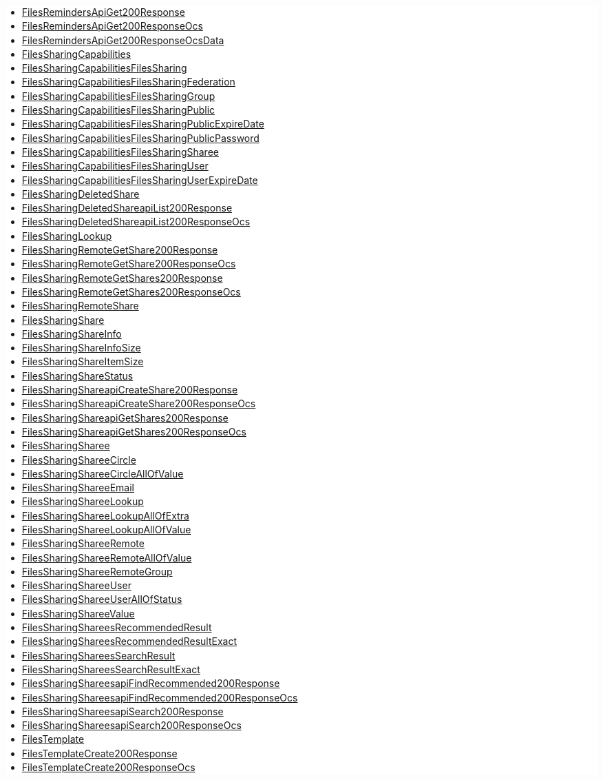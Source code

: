  - [FilesRemindersApiGet200Response](docs/FilesRemindersApiGet200Response.md)
 - [FilesRemindersApiGet200ResponseOcs](docs/FilesRemindersApiGet200ResponseOcs.md)
 - [FilesRemindersApiGet200ResponseOcsData](docs/FilesRemindersApiGet200ResponseOcsData.md)
 - [FilesSharingCapabilities](docs/FilesSharingCapabilities.md)
 - [FilesSharingCapabilitiesFilesSharing](docs/FilesSharingCapabilitiesFilesSharing.md)
 - [FilesSharingCapabilitiesFilesSharingFederation](docs/FilesSharingCapabilitiesFilesSharingFederation.md)
 - [FilesSharingCapabilitiesFilesSharingGroup](docs/FilesSharingCapabilitiesFilesSharingGroup.md)
 - [FilesSharingCapabilitiesFilesSharingPublic](docs/FilesSharingCapabilitiesFilesSharingPublic.md)
 - [FilesSharingCapabilitiesFilesSharingPublicExpireDate](docs/FilesSharingCapabilitiesFilesSharingPublicExpireDate.md)
 - [FilesSharingCapabilitiesFilesSharingPublicPassword](docs/FilesSharingCapabilitiesFilesSharingPublicPassword.md)
 - [FilesSharingCapabilitiesFilesSharingSharee](docs/FilesSharingCapabilitiesFilesSharingSharee.md)
 - [FilesSharingCapabilitiesFilesSharingUser](docs/FilesSharingCapabilitiesFilesSharingUser.md)
 - [FilesSharingCapabilitiesFilesSharingUserExpireDate](docs/FilesSharingCapabilitiesFilesSharingUserExpireDate.md)
 - [FilesSharingDeletedShare](docs/FilesSharingDeletedShare.md)
 - [FilesSharingDeletedShareapiList200Response](docs/FilesSharingDeletedShareapiList200Response.md)
 - [FilesSharingDeletedShareapiList200ResponseOcs](docs/FilesSharingDeletedShareapiList200ResponseOcs.md)
 - [FilesSharingLookup](docs/FilesSharingLookup.md)
 - [FilesSharingRemoteGetShare200Response](docs/FilesSharingRemoteGetShare200Response.md)
 - [FilesSharingRemoteGetShare200ResponseOcs](docs/FilesSharingRemoteGetShare200ResponseOcs.md)
 - [FilesSharingRemoteGetShares200Response](docs/FilesSharingRemoteGetShares200Response.md)
 - [FilesSharingRemoteGetShares200ResponseOcs](docs/FilesSharingRemoteGetShares200ResponseOcs.md)
 - [FilesSharingRemoteShare](docs/FilesSharingRemoteShare.md)
 - [FilesSharingShare](docs/FilesSharingShare.md)
 - [FilesSharingShareInfo](docs/FilesSharingShareInfo.md)
 - [FilesSharingShareInfoSize](docs/FilesSharingShareInfoSize.md)
 - [FilesSharingShareItemSize](docs/FilesSharingShareItemSize.md)
 - [FilesSharingShareStatus](docs/FilesSharingShareStatus.md)
 - [FilesSharingShareapiCreateShare200Response](docs/FilesSharingShareapiCreateShare200Response.md)
 - [FilesSharingShareapiCreateShare200ResponseOcs](docs/FilesSharingShareapiCreateShare200ResponseOcs.md)
 - [FilesSharingShareapiGetShares200Response](docs/FilesSharingShareapiGetShares200Response.md)
 - [FilesSharingShareapiGetShares200ResponseOcs](docs/FilesSharingShareapiGetShares200ResponseOcs.md)
 - [FilesSharingSharee](docs/FilesSharingSharee.md)
 - [FilesSharingShareeCircle](docs/FilesSharingShareeCircle.md)
 - [FilesSharingShareeCircleAllOfValue](docs/FilesSharingShareeCircleAllOfValue.md)
 - [FilesSharingShareeEmail](docs/FilesSharingShareeEmail.md)
 - [FilesSharingShareeLookup](docs/FilesSharingShareeLookup.md)
 - [FilesSharingShareeLookupAllOfExtra](docs/FilesSharingShareeLookupAllOfExtra.md)
 - [FilesSharingShareeLookupAllOfValue](docs/FilesSharingShareeLookupAllOfValue.md)
 - [FilesSharingShareeRemote](docs/FilesSharingShareeRemote.md)
 - [FilesSharingShareeRemoteAllOfValue](docs/FilesSharingShareeRemoteAllOfValue.md)
 - [FilesSharingShareeRemoteGroup](docs/FilesSharingShareeRemoteGroup.md)
 - [FilesSharingShareeUser](docs/FilesSharingShareeUser.md)
 - [FilesSharingShareeUserAllOfStatus](docs/FilesSharingShareeUserAllOfStatus.md)
 - [FilesSharingShareeValue](docs/FilesSharingShareeValue.md)
 - [FilesSharingShareesRecommendedResult](docs/FilesSharingShareesRecommendedResult.md)
 - [FilesSharingShareesRecommendedResultExact](docs/FilesSharingShareesRecommendedResultExact.md)
 - [FilesSharingShareesSearchResult](docs/FilesSharingShareesSearchResult.md)
 - [FilesSharingShareesSearchResultExact](docs/FilesSharingShareesSearchResultExact.md)
 - [FilesSharingShareesapiFindRecommended200Response](docs/FilesSharingShareesapiFindRecommended200Response.md)
 - [FilesSharingShareesapiFindRecommended200ResponseOcs](docs/FilesSharingShareesapiFindRecommended200ResponseOcs.md)
 - [FilesSharingShareesapiSearch200Response](docs/FilesSharingShareesapiSearch200Response.md)
 - [FilesSharingShareesapiSearch200ResponseOcs](docs/FilesSharingShareesapiSearch200ResponseOcs.md)
 - [FilesTemplate](docs/FilesTemplate.md)
 - [FilesTemplateCreate200Response](docs/FilesTemplateCreate200Response.md)
 - [FilesTemplateCreate200ResponseOcs](docs/FilesTemplateCreate200ResponseOcs.md)